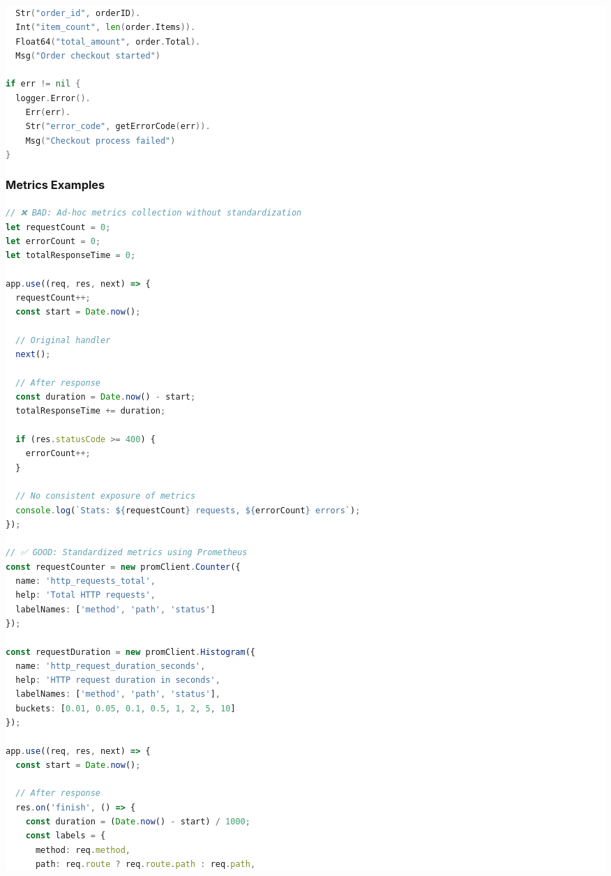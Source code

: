 ```go
  Str("order_id", orderID).
  Int("item_count", len(order.Items)).
  Float64("total_amount", order.Total).
  Msg("Order checkout started")

if err != nil {
  logger.Error().
    Err(err).
    Str("error_code", getErrorCode(err)).
    Msg("Checkout process failed")
}
```

### Metrics Examples

```typescript
// ❌ BAD: Ad-hoc metrics collection without standardization
let requestCount = 0;
let errorCount = 0;
let totalResponseTime = 0;

app.use((req, res, next) => {
  requestCount++;
  const start = Date.now();
  
  // Original handler
  next();
  
  // After response
  const duration = Date.now() - start;
  totalResponseTime += duration;
  
  if (res.statusCode >= 400) {
    errorCount++;
  }
  
  // No consistent exposure of metrics
  console.log(`Stats: ${requestCount} requests, ${errorCount} errors`);
});

// ✅ GOOD: Standardized metrics using Prometheus
const requestCounter = new promClient.Counter({
  name: 'http_requests_total',
  help: 'Total HTTP requests',
  labelNames: ['method', 'path', 'status']
});

const requestDuration = new promClient.Histogram({
  name: 'http_request_duration_seconds',
  help: 'HTTP request duration in seconds',
  labelNames: ['method', 'path', 'status'],
  buckets: [0.01, 0.05, 0.1, 0.5, 1, 2, 5, 10]
});

app.use((req, res, next) => {
  const start = Date.now();
  
  // After response
  res.on('finish', () => {
    const duration = (Date.now() - start) / 1000;
    const labels = {
      method: req.method,
      path: req.route ? req.route.path : req.path,
```